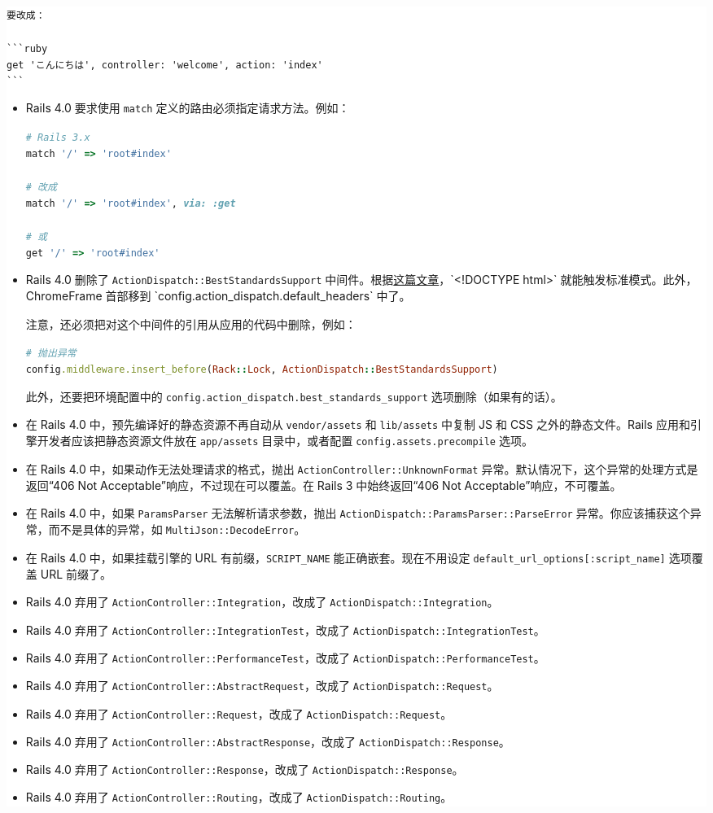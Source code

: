     要改成：
    
    ```ruby
    get 'こんにちは', controller: 'welcome', action: 'index'
    ```


*   Rails 4.0 要求使用 `match` 定义的路由必须指定请求方法。例如：

    ```ruby
    # Rails 3.x
    match '/' => 'root#index'
    
    # 改成
    match '/' => 'root#index', via: :get
    
    # 或
    get '/' => 'root#index'
    ```


*   Rails 4.0 删除了 `ActionDispatch::BestStandardsSupport` 中间件。根据[这篇文章](http://msdn.microsoft.com/en-us/library/jj676915(v=vs.85).aspx)，`<!DOCTYPE html>` 就能触发标准模式。此外，ChromeFrame 首部移到 `config.action_dispatch.default_headers` 中了。

    注意，还必须把对这个中间件的引用从应用的代码中删除，例如：
    
    ```ruby
    # 抛出异常
    config.middleware.insert_before(Rack::Lock, ActionDispatch::BestStandardsSupport)
    ```
    
    此外，还要把环境配置中的 `config.action_dispatch.best_standards_support` 选项删除（如果有的话）。


*   在 Rails 4.0 中，预先编译好的静态资源不再自动从 `vendor/assets` 和 `lib/assets` 中复制 JS 和 CSS 之外的静态文件。Rails 应用和引擎开发者应该把静态资源文件放在 `app/assets` 目录中，或者配置 `config.assets.precompile` 选项。
*   在 Rails 4.0 中，如果动作无法处理请求的格式，抛出 `ActionController::UnknownFormat` 异常。默认情况下，这个异常的处理方式是返回“406 Not Acceptable”响应，不过现在可以覆盖。在 Rails 3 中始终返回“406 Not Acceptable”响应，不可覆盖。
*   在 Rails 4.0 中，如果 `ParamsParser` 无法解析请求参数，抛出 `ActionDispatch::ParamsParser::ParseError` 异常。你应该捕获这个异常，而不是具体的异常，如 `MultiJson::DecodeError`。
*   在 Rails 4.0 中，如果挂载引擎的 URL 有前缀，`SCRIPT_NAME` 能正确嵌套。现在不用设定 `default_url_options[:script_name]` 选项覆盖 URL 前缀了。
*   Rails 4.0 弃用了 `ActionController::Integration`，改成了 `ActionDispatch::Integration`。
*   Rails 4.0 弃用了 `ActionController::IntegrationTest`，改成了 `ActionDispatch::IntegrationTest`。
*   Rails 4.0 弃用了 `ActionController::PerformanceTest`，改成了 `ActionDispatch::PerformanceTest`。
*   Rails 4.0 弃用了 `ActionController::AbstractRequest`，改成了 `ActionDispatch::Request`。
*   Rails 4.0 弃用了 `ActionController::Request`，改成了 `ActionDispatch::Request`。
*   Rails 4.0 弃用了 `ActionController::AbstractResponse`，改成了 `ActionDispatch::Response`。
*   Rails 4.0 弃用了 `ActionController::Response`，改成了 `ActionDispatch::Response`。
*   Rails 4.0 弃用了 `ActionController::Routing`，改成了 `ActionDispatch::Routing`。
